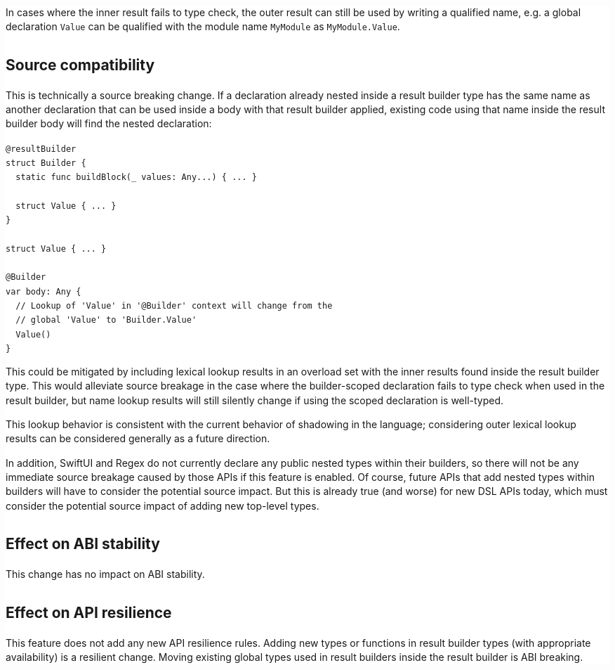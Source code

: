 In cases where the inner result fails to type check, the outer result can still be used by writing a qualified name, e.g. a global declaration `Value` can be qualified with the module name `MyModule` as `MyModule.Value`.

## Source compatibility

This is technically a source breaking change. If a declaration already nested inside a result builder type has the same name as another declaration that can be used inside a body with that result builder applied, existing code using that name inside the result builder body will find the nested declaration:

```
@resultBuilder
struct Builder {
  static func buildBlock(_ values: Any...) { ... }
  
  struct Value { ... }
}

struct Value { ... }

@Builder
var body: Any {
  // Lookup of 'Value' in '@Builder' context will change from the 
  // global 'Value' to 'Builder.Value'
  Value() 
}
```

This could be mitigated by including lexical lookup results in an overload set with the inner results found inside the result builder type. This would alleviate source breakage in the case where the builder-scoped declaration fails to type check when used in the result builder, but name lookup results will still silently change if using the scoped declaration is well-typed.

This lookup behavior is consistent with the current behavior of shadowing in the language; considering outer lexical lookup results can be considered generally as a future direction.

In addition, SwiftUI and Regex do not currently declare any public nested types within their builders, so there will not be any immediate source breakage caused by those APIs if this feature is enabled. Of course, future APIs that add nested types within builders will have to consider the potential source impact. But this is already true (and worse) for new DSL APIs today, which must consider the potential source impact of adding new top-level types.

## Effect on ABI stability

This change has no impact on ABI stability.

## Effect on API resilience

This feature does not add any new API resilience rules. Adding new types or functions in result builder types (with appropriate availability) is a resilient change. Moving existing global types used in result builders inside the result builder is ABI breaking.


